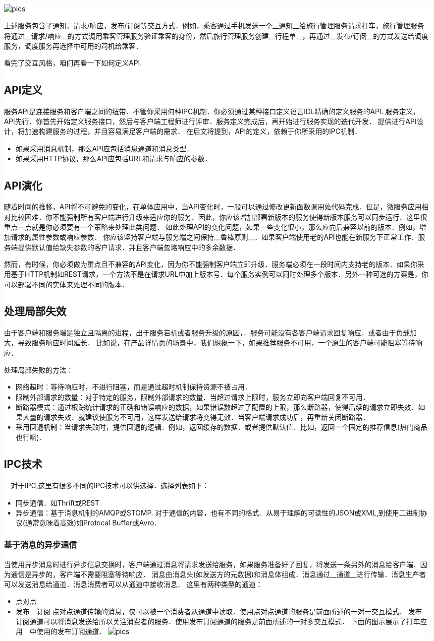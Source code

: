 ![pics]()

上述服务包含了通知，请求/响应，发布/订阅等交互方式．例如，乘客通过手机发送一个__通知__给旅行管理服务请求打车，旅行管理服务将通过__请求/响应__的方式调用乘客管理服务验证乘客的身份，然后旅行管理服务创建__行程单__，再通过__发布/订阅__的方式发送给调度服务，调度服务再选择中可用的司机给乘客．

看完了交互风格，咱们再看一下如何定义API.


## API定义
服务API是连接服务和客户端之间的纽带．不管你采用何种IPC机制．你必须通过某种接口定义语言IDL精确的定义服务的API.
服务定义，API先行．你首先开始定义服务接口，然后与客户端工程师进行评审．服务定义完成后，再开始进行服务实现的迭代开发．
提供进行API设计，将加速构建服务的过程，并且容易满足客户端的需求．
在后文将提到，API的定义，依赖于你所采用的IPC机制．
* 如果采用消息机制，那么API应包括消息通道和消息类型．
* 如果采用HTTP协议，那么API应包括URL和请求与响应的参数．

## API演化
随着时间的推移，API将不可避免的变化，在单体应用中，当API变化时，一般可以通过修改更新函数调用处代码完成．但是，微服务应用相对比较困难．你不能强制所有客户端进行升级来适应你的服务．因此，你应该增加部署新版本的服务使得新版本服务可以同步运行．这里很重点一点就是你必须要有一个策略来处理此类问题．
如此处理API的变化问题，如果一些变化很小，那么应向后兼容以前的版本．例如，增加请求的属性参数或响应参数．
你应该坚持客户端与服务端之间保持__鲁棒原则__．如果客户端使用老的API也能在新服务下正常工作．服务端提供默认值给缺失参数的客户请求．并且客户端忽略响应中的多余数据．

然而，有时候，你必须做为重点且不兼容的API变化，因为你不能强制客户端立即升级．服务端必须在一段时间内支持老的版本．如果你采用基于HTTP机制如REST请求，一个方法不是在请求URL中加上版本号．每个服务实例可以同时处理多个版本．另外一种可选的方案是，你可以部署不同的实体来处理不同的版本．

## 处理局部失效
由于客户端和服务端是独立且隔离的进程，出于服务宕机或者服务升级的原因，．服务可能没有各客户端请求回复响应．或者由于负载加大，导致服务响应时间延长．
比如说，在产品详情页的场景中，我们想象一下，如果推荐服务不可用，一个原生的客户端可能阻塞等待响应．

处理局部失败的方法：
* 网络超时：等待响应时，不进行阻塞，而是通过超时机制保持资源不被占用．
* 限制外部请求的数量：对于特定的服务，限制外部请求的数量．当超过请求上限时，服务立即向客户端回复不可用．
* 断路器模式：通过根踪统计请求的正确和错误响应的数据，如果错误数超过了配置的上限，那么断路器，使得后续的请求立即失效．如果大量的请求失效．就建议使服务不可用，这样发送给请求将变得无效．当客户端请求成功后，再重新关闭断路器．
* 采用回退机制：当请求失败时，提供回退的逻辑．例如，返回缓存的数据．或者提供默认值．比如，返回一个固定的推荐信息(热门商品也行啊)．

## IPC技术
　对于IPC,这里有很多不同的IPC技术可以供选择．选择列表如下：
* 同步通信．如Thrift或REST
* 异步通信：基于消息机制的AMQP或STOMP.
对于通信的内容，也有不同的格式．从易于理解的可读性的JSON或XML,到使用二进制协议(通常意味着高效)如Protocal Buffer或Avro．

### 基于消息的异步通信
当使用异步消息时进行异步信息交换时，客户端通过消息将请求发送给服务，如果服务准备好了回复，将发送一条另外的消息给客户端．因为通信是异步的，客户端不需要阻塞等待响应．
消息由消息头(如发送方的元数据)和消息体组成．消息通过__通道__进行传输．消息生产者可以发送消息给通道．消息消费者可以从通道中接收消息．
这里有两种类型的通道：
* 点对点
* 发布－订阅
点对点通道传输的消息，仅可以被一个消费者从通道中读取．使用点对点通道的服务是前面所述的一对一交互模式．
发布－订阅通道可以将消息发送给所以关注消费者的服务．使用发布订阅通道的服务是前面所述的一对多交互模式．
下面的图示展示了打车应用　中使用的发布订阅通道．
![pics]()
